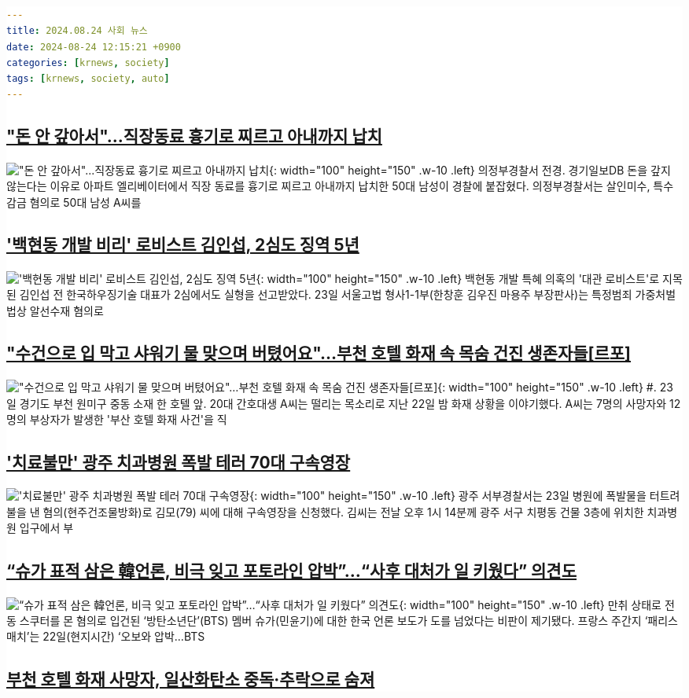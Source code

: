 ```yaml
---
title: 2024.08.24 사회 뉴스
date: 2024-08-24 12:15:21 +0900
categories: [krnews, society]
tags: [krnews, society, auto]
---
```

## ["돈 안 갚아서"...직장동료 흉기로 찌르고 아내까지 납치](https://n.news.naver.com/mnews/article/666/0000050273)

!["돈 안 갚아서"...직장동료 흉기로 찌르고 아내까지 납치](https://mimgnews.pstatic.net/image/origin/666/2024/08/24/50273.jpg?type=nf220_150){: width="100" height="150" .w-10 .left}
의정부경찰서 전경. 경기일보DB 돈을 갚지 않는다는 이유로 아파트 엘리베이터에서 직장 동료를 흉기로 찌르고 아내까지 납치한 50대 남성이 경찰에 붙잡혔다. 의정부경찰서는 살인미수, 특수감금 혐의로 50대 남성 A씨를

## ['백현동 개발 비리' 로비스트 김인섭, 2심도 징역 5년](https://n.news.naver.com/mnews/article/088/0000900022)

!['백현동 개발 비리' 로비스트 김인섭, 2심도 징역 5년](https://mimgnews.pstatic.net/image/origin/088/2024/08/23/900022.jpg?type=nf220_150){: width="100" height="150" .w-10 .left}
백현동 개발 특혜 의혹의 '대관 로비스트'로 지목된 김인섭 전 한국하우징기술 대표가 2심에서도 실형을 선고받았다. 23일 서울고법 형사1-1부(한창훈 김우진 마용주 부장판사)는 특정범죄 가중처벌법상 알선수재 혐의로

## ["수건으로 입 막고 샤워기 물 맞으며 버텼어요"…부천 호텔 화재 속 목숨 건진 생존자들[르포]](https://n.news.naver.com/mnews/article/014/0005231740)

!["수건으로 입 막고 샤워기 물 맞으며 버텼어요"…부천 호텔 화재 속 목숨 건진 생존자들[르포]](https://mimgnews.pstatic.net/image/origin/014/2024/08/23/5231740.jpg?type=nf220_150){: width="100" height="150" .w-10 .left}
#. 23일 경기도 부천 원미구 중동 소재 한 호텔 앞. 20대 간호대생 A씨는 떨리는 목소리로 지난 22일 밤 화재 상황을 이야기했다. A씨는 7명의 사망자와 12명의 부상자가 발생한 '부산 호텔 화재 사건'을 직

## ['치료불만' 광주 치과병원 폭발 테러 70대 구속영장](https://n.news.naver.com/mnews/article/001/0014890537)

!['치료불만' 광주 치과병원 폭발 테러 70대 구속영장](https://mimgnews.pstatic.net/image/origin/001/2024/08/23/14890537.jpg?type=nf220_150){: width="100" height="150" .w-10 .left}
광주 서부경찰서는 23일 병원에 폭발물을 터트려 불을 낸 혐의(현주건조물방화)로 김모(79) 씨에 대해 구속영장을 신청했다. 김씨는 전날 오후 1시 14분께 광주 서구 치평동 건물 3층에 위치한 치과병원 입구에서 부

## [“슈가 표적 삼은 韓언론, 비극 잊고 포토라인 압박”…“사후 대처가 일 키웠다” 의견도](https://n.news.naver.com/mnews/article/081/0003474593)

![“슈가 표적 삼은 韓언론, 비극 잊고 포토라인 압박”…“사후 대처가 일 키웠다” 의견도](https://mimgnews.pstatic.net/image/origin/081/2024/08/23/3474593.jpg?type=nf220_150){: width="100" height="150" .w-10 .left}
만취 상태로 전동 스쿠터를 몬 혐의로 입건된 ‘방탄소년단’(BTS) 멤버 슈가(민윤기)에 대한 한국 언론 보도가 도를 넘었다는 비판이 제기됐다. 프랑스 주간지 ‘패리스 매치’는 22일(현지시간) ‘오보와 압박…BTS

## [부천 호텔 화재 사망자, 일산화탄소 중독·추락으로 숨져](https://n.news.naver.com/mnews/article/366/0001013566)
